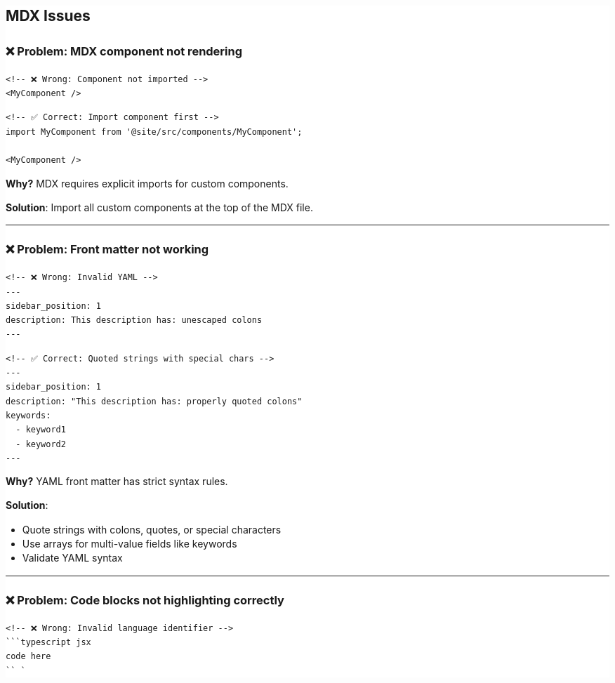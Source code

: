 
## MDX Issues

### ❌ Problem: MDX component not rendering

```mdx
<!-- ❌ Wrong: Component not imported -->
<MyComponent />
```

```mdx
<!-- ✅ Correct: Import component first -->
import MyComponent from '@site/src/components/MyComponent';

<MyComponent />
```

**Why?** MDX requires explicit imports for custom components.

**Solution**: Import all custom components at the top of the MDX file.

---

### ❌ Problem: Front matter not working

```mdx
<!-- ❌ Wrong: Invalid YAML -->
---
sidebar_position: 1
description: This description has: unescaped colons
---
```

```mdx
<!-- ✅ Correct: Quoted strings with special chars -->
---
sidebar_position: 1
description: "This description has: properly quoted colons"
keywords:
  - keyword1
  - keyword2
---
```

**Why?** YAML front matter has strict syntax rules.

**Solution**:
- Quote strings with colons, quotes, or special characters
- Use arrays for multi-value fields like keywords
- Validate YAML syntax

---

### ❌ Problem: Code blocks not highlighting correctly

```mdx
<!-- ❌ Wrong: Invalid language identifier -->
```typescript jsx
code here
`` `
```
